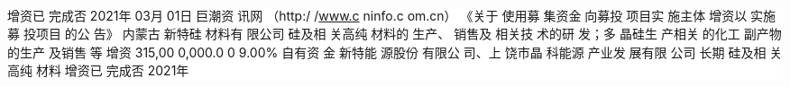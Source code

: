 增资已
完成否
2021年
03月
01日
巨潮资
讯网
（http:/
/www.c
ninfo.c
om.cn）
《关于
使用募
集资金
向募投
项目实
施主体
增资以
实施募
投项目
的公
告》
内蒙古
新特硅
材料有
限公司
硅及相
关高纯
材料的
生产、
销售及
相关技
术的研
发；多
晶硅生
产相关
的化工
副产物
的生产
及销售
等
增资
315,00
0,000.0
0
9.00%
自有资
金
新特能
源股份
有限公
司、上
饶市晶
科能源
产业发
展有限
公司
长期
硅及相
关高纯
材料
增资已
完成否
2021年